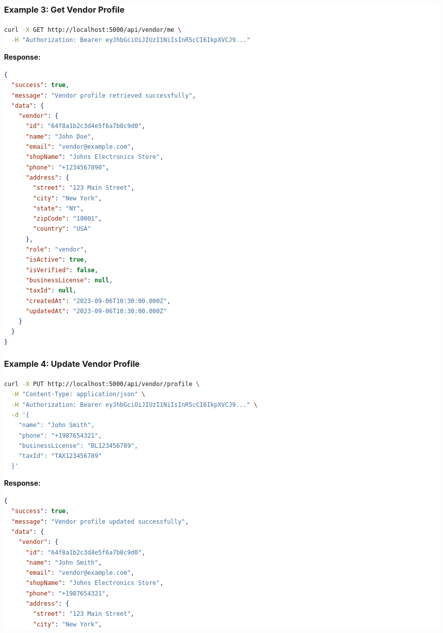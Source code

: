 ### Example 3: Get Vendor Profile
```bash
curl -X GET http://localhost:5000/api/vendor/me \
  -H "Authorization: Bearer eyJhbGciOiJIUzI1NiIsInR5cCI6IkpXVCJ9..."
```

**Response:**
```json
{
  "success": true,
  "message": "Vendor profile retrieved successfully",
  "data": {
    "vendor": {
      "id": "64f8a1b2c3d4e5f6a7b8c9d0",
      "name": "John Doe",
      "email": "vendor@example.com",
      "shopName": "Johns Electronics Store",
      "phone": "+1234567890",
      "address": {
        "street": "123 Main Street",
        "city": "New York",
        "state": "NY",
        "zipCode": "10001",
        "country": "USA"
      },
      "role": "vendor",
      "isActive": true,
      "isVerified": false,
      "businessLicense": null,
      "taxId": null,
      "createdAt": "2023-09-06T10:30:00.000Z",
      "updatedAt": "2023-09-06T10:30:00.000Z"
    }
  }
}
```

### Example 4: Update Vendor Profile
```bash
curl -X PUT http://localhost:5000/api/vendor/profile \
  -H "Content-Type: application/json" \
  -H "Authorization: Bearer eyJhbGciOiJIUzI1NiIsInR5cCI6IkpXVCJ9..." \
  -d '{
    "name": "John Smith",
    "phone": "+1987654321",
    "businessLicense": "BL123456789",
    "taxId": "TAX123456789"
  }'
```

**Response:**
```json
{
  "success": true,
  "message": "Vendor profile updated successfully",
  "data": {
    "vendor": {
      "id": "64f8a1b2c3d4e5f6a7b8c9d0",
      "name": "John Smith",
      "email": "vendor@example.com",
      "shopName": "Johns Electronics Store",
      "phone": "+1987654321",
      "address": {
        "street": "123 Main Street",
        "city": "New York",
```